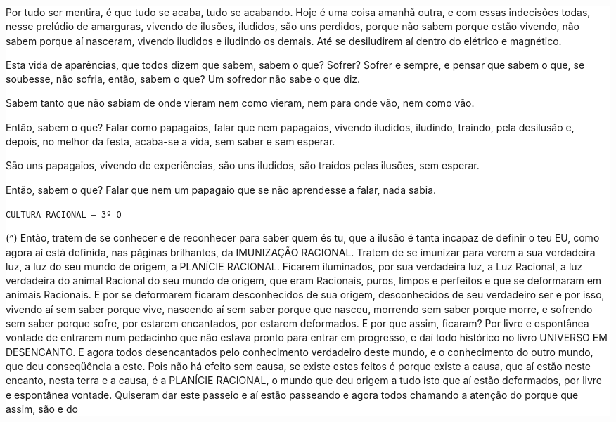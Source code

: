 Por tudo ser mentira, é que tudo se acaba, tudo se
acabando. Hoje é uma coisa amanhã outra, e com essas
indecisões todas, nesse prelúdio de amarguras, vivendo de
ilusões, iludidos, são uns perdidos, porque não sabem porque
estão vivendo, não sabem porque aí nasceram, vivendo
iludidos e iludindo os demais. Até se desiludirem aí dentro do
elétrico e magnético.

Esta vida de aparências, que todos dizem que sabem,
sabem o que? Sofrer? Sofrer e sempre, e pensar que sabem o
que, se soubesse, não sofria, então, sabem o que? Um sofredor
não sabe o que diz.

Sabem tanto que não sabiam de onde vieram nem como
vieram, nem para onde vão, nem como vão.

Então, sabem o que? Falar como papagaios, falar que
nem papagaios, vivendo iludidos, iludindo, traindo, pela
desilusão e, depois, no melhor da festa, acaba-se a vida, sem
saber e sem esperar.

São uns papagaios, vivendo de experiências, são uns
iludidos, são traídos pelas ilusões, sem esperar.

Então, sabem o que? Falar que nem um papagaio que se
não aprendesse a falar, nada sabia.


```
CULTURA RACIONAL – 3º O
```
(^)
Então, tratem de se conhecer e de reconhecer para saber
quem és tu, que a ilusão é tanta incapaz de definir o teu EU,
como agora aí está definida, nas páginas brilhantes, da
IMUNIZAÇÃO RACIONAL.
Tratem de se imunizar para verem a sua verdadeira luz, a
luz do seu mundo de origem, a PLANÍCIE RACIONAL.
Ficarem iluminados, por sua verdadeira luz, a Luz
Racional, a luz verdadeira do animal Racional do seu mundo
de origem, que eram Racionais, puros, limpos e perfeitos e
que se deformaram em animais Racionais.
E por se deformarem ficaram desconhecidos de sua
origem, desconhecidos de seu verdadeiro ser e por isso,
vivendo aí sem saber porque vive, nascendo aí sem saber
porque que nasceu, morrendo sem saber porque morre, e
sofrendo sem saber porque sofre, por estarem encantados, por
estarem deformados.
E por que assim, ficaram? Por livre e espontânea
vontade de entrarem num pedacinho que não estava pronto
para entrar em progresso, e daí todo histórico no livro
UNIVERSO EM DESENCANTO.
E agora todos desencantados pelo conhecimento
verdadeiro deste mundo, e o conhecimento do outro mundo,
que deu conseqüência a este.
Pois não há efeito sem causa, se existe estes feitos é
porque existe a causa, que aí estão neste encanto, nesta terra e
a causa, é a PLANÍCIE RACIONAL, o mundo que deu
origem a tudo isto que aí estão deformados, por livre e
espontânea vontade.
Quiseram dar este passeio e aí estão passeando e agora
todos chamando a atenção do porque que assim, são e do
